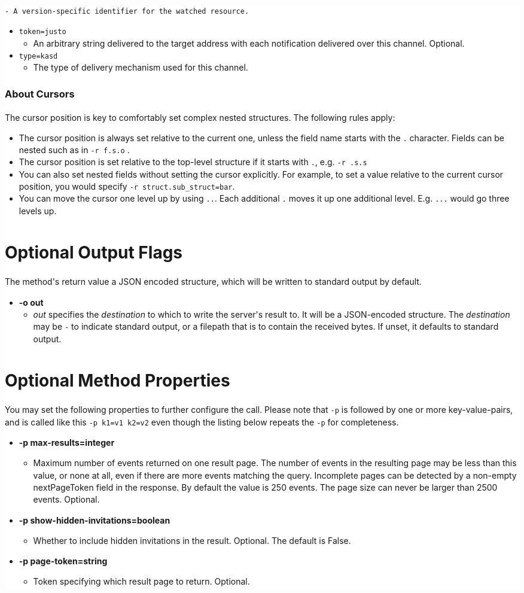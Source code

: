     - A version-specific identifier for the watched resource.
* `token=justo`
    - An arbitrary string delivered to the target address with each notification delivered over this channel. Optional.
* `type=kasd`
    - The type of delivery mechanism used for this channel.


### About Cursors

The cursor position is key to comfortably set complex nested structures. The following rules apply:

* The cursor position is always set relative to the current one, unless the field name starts with the `.` character. Fields can be nested such as in `-r f.s.o` .
* The cursor position is set relative to the top-level structure if it starts with `.`, e.g. `-r .s.s`
* You can also set nested fields without setting the cursor explicitly. For example, to set a value relative to the current cursor position, you would specify `-r struct.sub_struct=bar`.
* You can move the cursor one level up by using `..`. Each additional `.` moves it up one additional level. E.g. `...` would go three levels up.


# Optional Output Flags

The method's return value a JSON encoded structure, which will be written to standard output by default.

* **-o out**
    - *out* specifies the *destination* to which to write the server's result to.
      It will be a JSON-encoded structure.
      The *destination* may be `-` to indicate standard output, or a filepath that is to contain the received bytes.
      If unset, it defaults to standard output.
# Optional Method Properties

You may set the following properties to further configure the call. Please note that `-p` is followed by one 
or more key-value-pairs, and is called like this `-p k1=v1 k2=v2` even though the listing below repeats the
`-p` for completeness.

* **-p max-results=integer**
    - Maximum number of events returned on one result page. The number of events in the resulting page may be less than this value, or none at all, even if there are more events matching the query. Incomplete pages can be detected by a non-empty nextPageToken field in the response. By default the value is 250 events. The page size can never be larger than 2500 events. Optional.

* **-p show-hidden-invitations=boolean**
    - Whether to include hidden invitations in the result. Optional. The default is False.

* **-p page-token=string**
    - Token specifying which result page to return. Optional.
